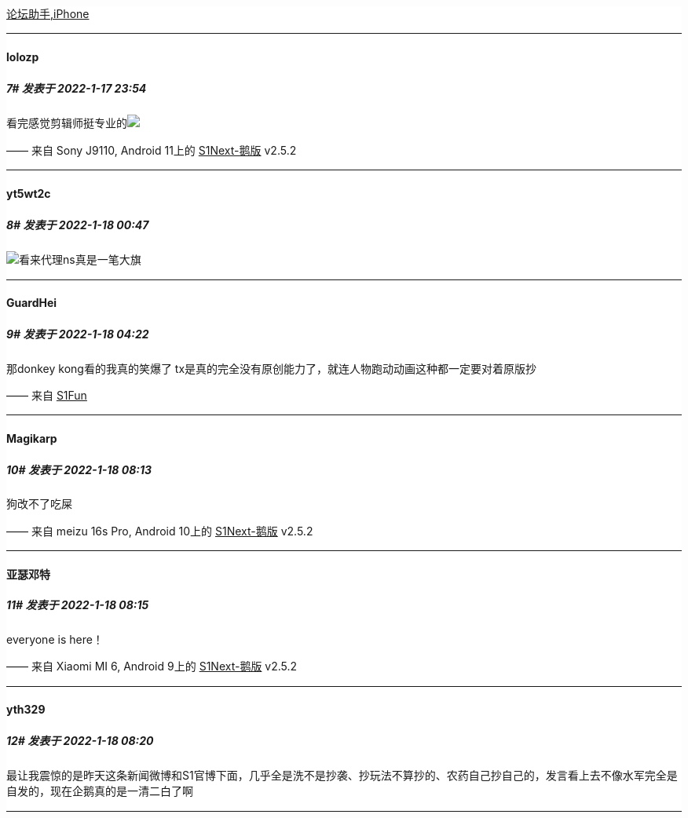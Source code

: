 [论坛助手,iPhone](https://bbs.saraba1st.com/2b/forum.php?mod=viewthread&amp;tid=2029836)

*****

####  lolozp  
##### 7#       发表于 2022-1-17 23:54

看完感觉剪辑师挺专业的<img src="https://static.saraba1st.com/image/smiley/face2017/068.png" referrerpolicy="no-referrer">

—— 来自 Sony J9110, Android 11上的 [S1Next-鹅版](https://github.com/ykrank/S1-Next/releases) v2.5.2

*****

####  yt5wt2c  
##### 8#       发表于 2022-1-18 00:47

<img src="https://static.saraba1st.com/image/smiley/face2017/066.png" referrerpolicy="no-referrer">看来代理ns真是一笔大旗

*****

####  GuardHei  
##### 9#       发表于 2022-1-18 04:22

那donkey kong看的我真的笑爆了
tx是真的完全没有原创能力了，就连人物跑动动画这种都一定要对着原版抄

—— 来自 [S1Fun](https://s1fun.koalcat.com)

*****

####  Magikarp  
##### 10#       发表于 2022-1-18 08:13

狗改不了吃屎

—— 来自 meizu 16s Pro, Android 10上的 [S1Next-鹅版](https://github.com/ykrank/S1-Next/releases) v2.5.2

*****

####  亚瑟邓特  
##### 11#       发表于 2022-1-18 08:15

everyone is here！

—— 来自 Xiaomi MI 6, Android 9上的 [S1Next-鹅版](https://github.com/ykrank/S1-Next/releases) v2.5.2

*****

####  yth329  
##### 12#       发表于 2022-1-18 08:20

最让我震惊的是昨天这条新闻微博和S1官博下面，几乎全是洗不是抄袭、抄玩法不算抄的、农药自己抄自己的，发言看上去不像水军完全是自发的，现在企鹅真的是一清二白了啊

*****
